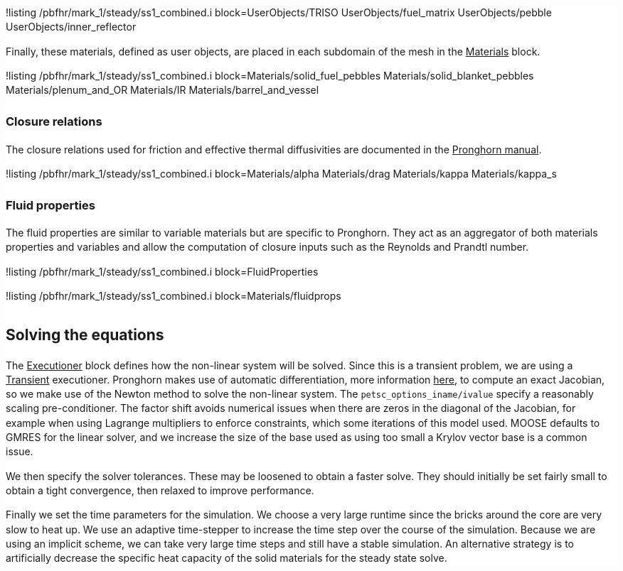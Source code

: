 !listing /pbfhr/mark_1/steady/ss1_combined.i block=UserObjects/TRISO UserObjects/fuel_matrix UserObjects/pebble UserObjects/inner_reflector

Finally, these materials, defined as user objects, are placed in each subdomain of the mesh in the [Materials](https://mooseframework.inl.gov/moose/syntax/Materials/) block.

!listing /pbfhr/mark_1/steady/ss1_combined.i block=Materials/solid_fuel_pebbles Materials/solid_blanket_pebbles Materials/plenum_and_OR Materials/IR Materials/barrel_and_vessel

### Closure relations

The closure relations used for friction and effective thermal diffusivities are documented in the [Pronghorn manual](https://inldigitallibrary.inl.gov/sites/sti/sti/Sort_24425.pdf).

!listing /pbfhr/mark_1/steady/ss1_combined.i block=Materials/alpha Materials/drag Materials/kappa Materials/kappa_s

### Fluid properties

The fluid properties are similar to variable materials but are specific to Pronghorn. They
act as an aggregator of both materials properties and variables and allow the computation of
closure inputs such as the Reynolds and Prandtl number.

!listing /pbfhr/mark_1/steady/ss1_combined.i block=FluidProperties

!listing /pbfhr/mark_1/steady/ss1_combined.i block=Materials/fluidprops

## Solving the equations

The [Executioner](https://mooseframework.inl.gov/syntax/Executioner/index.html) block defines how the non-linear system will be solved. Since this is a transient problem,
we are using a [Transient](https://mooseframework.inl.gov/moose/source/executioners/Transient.html) executioner. Pronghorn makes use of automatic differentiation, more information
[here](https://mooseframework.inl.gov/magpie/automatic_differentiation/index.html), to compute an exact Jacobian,
so we make use of the Newton method to solve the non-linear system.  The `petsc_options_iname/ivalue` specify a reasonably scaling
pre-conditioner. The factor shift avoids numerical issues when there are zeros in the diagonal of the Jacobian,
for example when using Lagrange multipliers to enforce constraints, which some iterations of this model used.
MOOSE defaults to GMRES for the linear solver, and we increase the size of the base used as using too small a Krylov
vector base is a common issue.

We then specify the solver tolerances. These may be loosened to obtain a faster solve. They should initially be set
fairly small to obtain a tight convergence, then relaxed to improve performance.

Finally we set the time parameters for the simulation. We choose a very large runtime since the bricks around the core
are very slow to heat up. We use an adaptive time-stepper to increase the time step over the course of the simulation.
Because we are using an implicit scheme, we can take very large time steps and still have a stable simulation.
An alternative strategy is to artificially decrease the specific heat capacity of the solid materials for the steady state solve.
